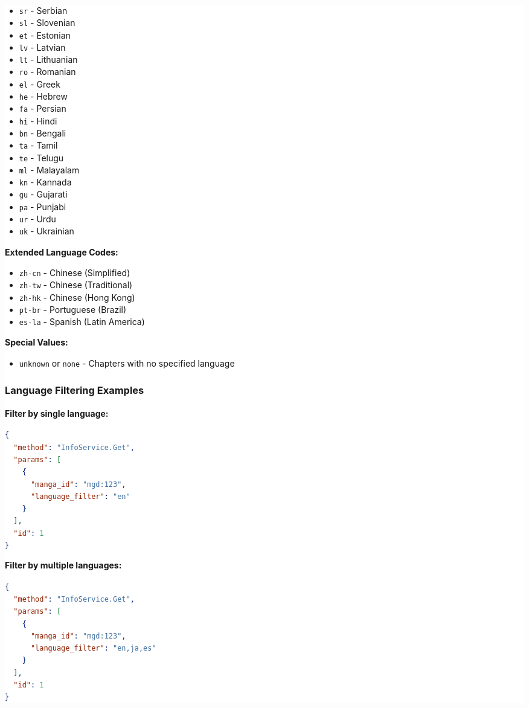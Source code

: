 - `sr` - Serbian
- `sl` - Slovenian
- `et` - Estonian
- `lv` - Latvian
- `lt` - Lithuanian
- `ro` - Romanian
- `el` - Greek
- `he` - Hebrew
- `fa` - Persian
- `hi` - Hindi
- `bn` - Bengali
- `ta` - Tamil
- `te` - Telugu
- `ml` - Malayalam
- `kn` - Kannada
- `gu` - Gujarati
- `pa` - Punjabi
- `ur` - Urdu
- `uk` - Ukrainian

**Extended Language Codes:**

- `zh-cn` - Chinese (Simplified)
- `zh-tw` - Chinese (Traditional)
- `zh-hk` - Chinese (Hong Kong)
- `pt-br` - Portuguese (Brazil)
- `es-la` - Spanish (Latin America)

**Special Values:**

- `unknown` or `none` - Chapters with no specified language

### Language Filtering Examples

**Filter by single language:**

```json
{
  "method": "InfoService.Get",
  "params": [
    {
      "manga_id": "mgd:123",
      "language_filter": "en"
    }
  ],
  "id": 1
}
```

**Filter by multiple languages:**

```json
{
  "method": "InfoService.Get",
  "params": [
    {
      "manga_id": "mgd:123",
      "language_filter": "en,ja,es"
    }
  ],
  "id": 1
}
```
